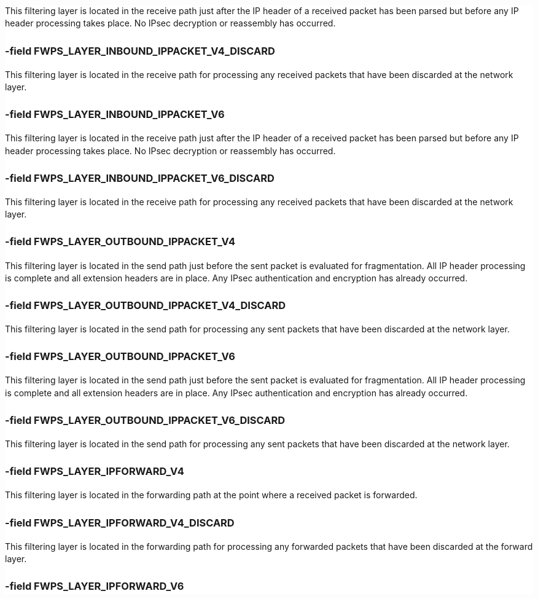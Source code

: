 This filtering layer is located in the receive path just after the IP header of a received packet has been parsed but before any IP header processing takes place. No IPsec decryption or reassembly has occurred.

### -field FWPS_LAYER_INBOUND_IPPACKET_V4_DISCARD

This filtering layer is located in the receive path for processing any received packets that have been discarded at the network layer.

### -field FWPS_LAYER_INBOUND_IPPACKET_V6

This filtering layer is located in the receive path just after the IP header of a received packet has been parsed but before any IP header processing takes place. No IPsec decryption or reassembly has occurred.

### -field FWPS_LAYER_INBOUND_IPPACKET_V6_DISCARD

This filtering layer is located in the receive path for processing any received packets that have been discarded at the network layer.

### -field FWPS_LAYER_OUTBOUND_IPPACKET_V4

This filtering layer is located in the send path just before the sent packet is evaluated for fragmentation. All IP header processing is complete and all extension headers are in place. Any IPsec authentication and encryption has already occurred.

### -field FWPS_LAYER_OUTBOUND_IPPACKET_V4_DISCARD

This filtering layer is located in the send path for processing any sent packets that have been discarded at the network layer.

### -field FWPS_LAYER_OUTBOUND_IPPACKET_V6

This filtering layer is located in the send path just before the sent packet is evaluated for fragmentation. All IP header processing is complete and all extension headers are in place. Any IPsec authentication and encryption has already occurred.

### -field FWPS_LAYER_OUTBOUND_IPPACKET_V6_DISCARD

This filtering layer is located in the send path for processing any sent packets that have been discarded at the network layer.

### -field FWPS_LAYER_IPFORWARD_V4

This filtering layer is located in the forwarding path at the point where a received packet is forwarded.

### -field FWPS_LAYER_IPFORWARD_V4_DISCARD

This filtering layer is located in the forwarding path for processing any forwarded packets that have been discarded at the forward layer.

### -field FWPS_LAYER_IPFORWARD_V6
